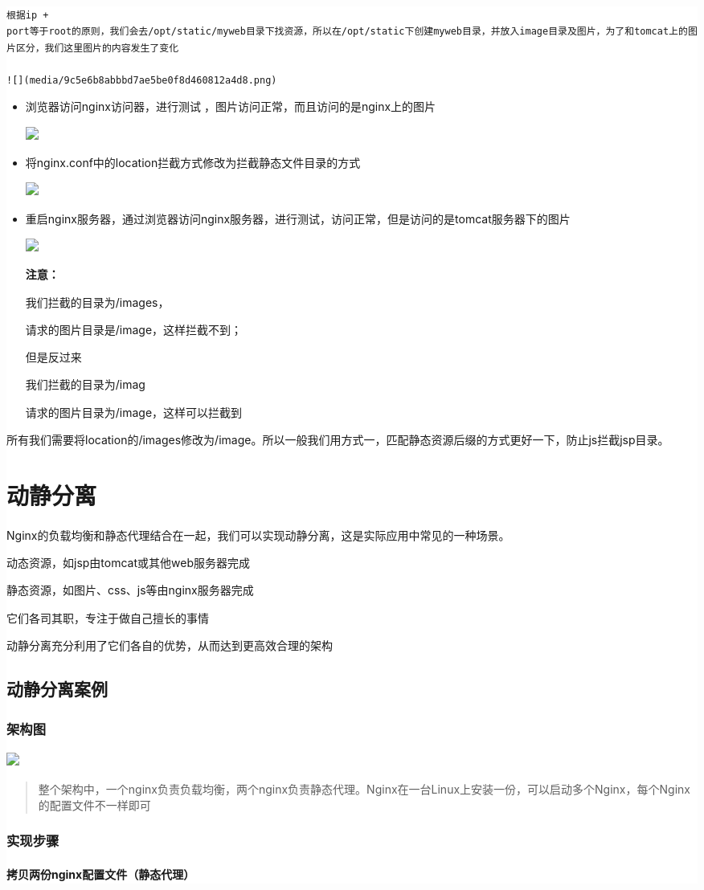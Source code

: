     根据ip +
    port等于root的原则，我们会去/opt/static/myweb目录下找资源，所以在/opt/static下创建myweb目录，并放入image目录及图片，为了和tomcat上的图片区分，我们这里图片的内容发生了变化

    ![](media/9c5e6b8abbbd7ae5be0f8d460812a4d8.png)

-   浏览器访问nginx访问器，进行测试 ，图片访问正常，而且访问的是nginx上的图片

    ![](media/2c9c42b084b37e41781fe586cad18730.png)

-   将nginx.conf中的location拦截方式修改为拦截静态文件目录的方式

    ![](media/a9e654856052ff2dc97d50596d4fb70e.png)

-   重启nginx服务器，通过浏览器访问nginx服务器，进行测试，访问正常，但是访问的是tomcat服务器下的图片

    ![](media/4e10a1d717a4dc582a3ec269b13a9228.png)

    **注意：**

    我们拦截的目录为/images，

    请求的图片目录是/image，这样拦截不到；

    但是反过来

    我们拦截的目录为/imag

    请求的图片目录为/image，这样可以拦截到

所有我们需要将location的/images修改为/image。所以一般我们用方式一，匹配静态资源后缀的方式更好一下，防止js拦截jsp目录。

# 动静分离

Nginx的负载均衡和静态代理结合在一起，我们可以实现动静分离，这是实际应用中常见的一种场景。

动态资源，如jsp由tomcat或其他web服务器完成

静态资源，如图片、css、js等由nginx服务器完成

它们各司其职，专注于做自己擅长的事情

动静分离充分利用了它们各自的优势，从而达到更高效合理的架构

## 动静分离案例

### 架构图

![](media/1a64762be008a35adeb56153959d4d14.png)

>   整个架构中，一个nginx负责负载均衡，两个nginx负责静态代理。Nginx在一台Linux上安装一份，可以启动多个Nginx，每个Nginx的配置文件不一样即可

### 实现步骤

#### 拷贝两份nginx配置文件（静态代理）
